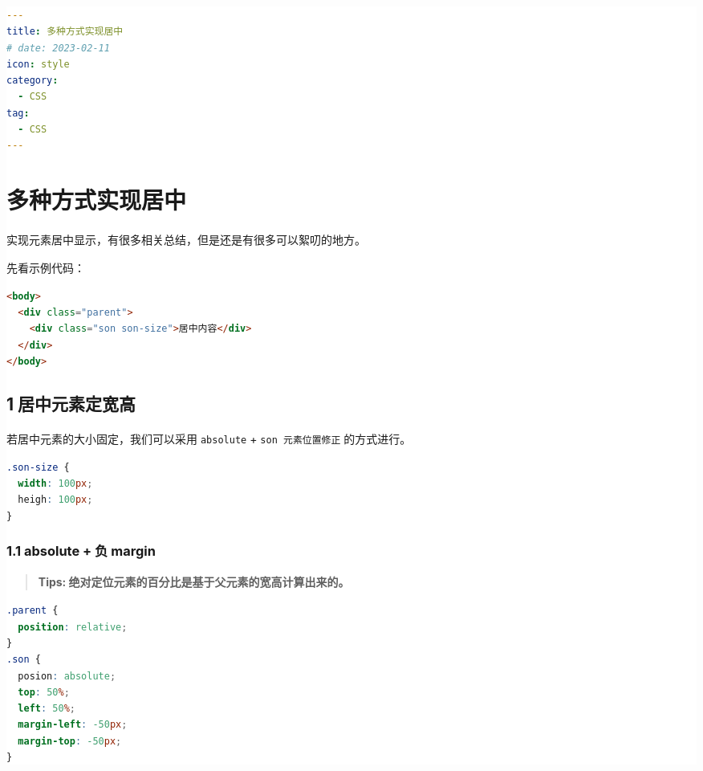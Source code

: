 ```yaml
---
title: 多种方式实现居中
# date: 2023-02-11
icon: style
category:
  - CSS
tag:
  - CSS
---
```


# 多种方式实现居中

实现元素居中显示，有很多相关总结，但是还是有很多可以絮叨的地方。

先看示例代码：

```html
<body>
  <div class="parent">
    <div class="son son-size">居中内容</div>
  </div>
</body>
```

## 1 居中元素定宽高

若居中元素的大小固定，我们可以采用 `absolute` + `son 元素位置修正` 的方式进行。

```css
.son-size {
  width: 100px;
  heigh: 100px;
}
```

### 1.1 absolute + 负 margin

> **Tips: 绝对定位元素的百分比是基于父元素的宽高计算出来的。**

```css
.parent {
  position: relative;
}
.son {
  posion: absolute;
  top: 50%;
  left: 50%;
  margin-left: -50px;
  margin-top: -50px;
}
```
